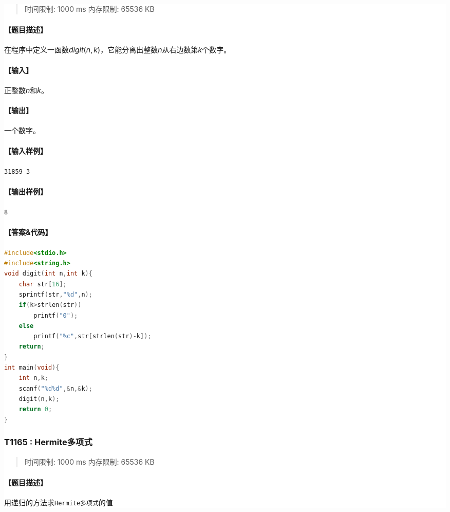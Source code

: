 > 时间限制: 1000 ms 内存限制: 65536 KB

#### 【题目描述】

在程序中定义一函数$digit(n,k)$，它能分离出整数$n$从右边数第$k$个数字。

#### 【输入】

正整数$n$和$k$。

#### 【输出】

一个数字。

#### 【输入样例】

```
31859 3
```

#### 【输出样例】

```
8
```

#### 【答案&代码】

```cpp
#include<stdio.h>
#include<string.h>
void digit(int n,int k){
	char str[16];
	sprintf(str,"%d",n);
	if(k>strlen(str))
		printf("0");
	else
		printf("%c",str[strlen(str)-k]);
	return;
}
int main(void){
	int n,k;
	scanf("%d%d",&n,&k);
	digit(n,k);
	return 0;
}
```

### T1165 : Hermite多项式

> 时间限制: 1000 ms 内存限制: 65536 KB

#### 【题目描述】

用递归的方法求`Hermite多项式`的值
